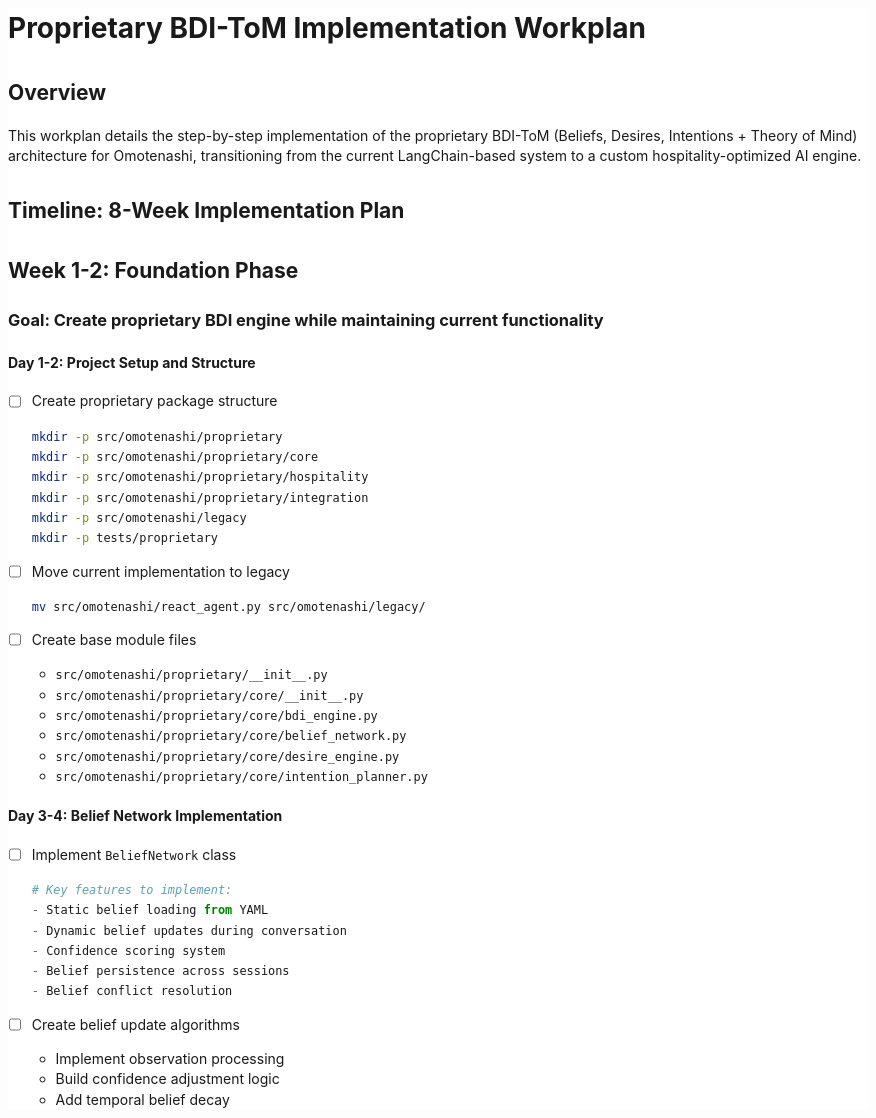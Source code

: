 # Proprietary BDI-ToM Implementation Workplan

## Overview
This workplan details the step-by-step implementation of the proprietary BDI-ToM (Beliefs, Desires, Intentions + Theory of Mind) architecture for Omotenashi, transitioning from the current LangChain-based system to a custom hospitality-optimized AI engine.

## Timeline: 8-Week Implementation Plan

## Week 1-2: Foundation Phase
### Goal: Create proprietary BDI engine while maintaining current functionality

#### Day 1-2: Project Setup and Structure
- [ ] Create proprietary package structure
  ```bash
  mkdir -p src/omotenashi/proprietary
  mkdir -p src/omotenashi/proprietary/core
  mkdir -p src/omotenashi/proprietary/hospitality
  mkdir -p src/omotenashi/proprietary/integration
  mkdir -p src/omotenashi/legacy
  mkdir -p tests/proprietary
  ```

- [ ] Move current implementation to legacy
  ```bash
  mv src/omotenashi/react_agent.py src/omotenashi/legacy/
  ```

- [ ] Create base module files
  - `src/omotenashi/proprietary/__init__.py`
  - `src/omotenashi/proprietary/core/__init__.py`
  - `src/omotenashi/proprietary/core/bdi_engine.py`
  - `src/omotenashi/proprietary/core/belief_network.py`
  - `src/omotenashi/proprietary/core/desire_engine.py`
  - `src/omotenashi/proprietary/core/intention_planner.py`

#### Day 3-4: Belief Network Implementation
- [ ] Implement `BeliefNetwork` class
  ```python
  # Key features to implement:
  - Static belief loading from YAML
  - Dynamic belief updates during conversation
  - Confidence scoring system
  - Belief persistence across sessions
  - Belief conflict resolution
  ```

- [ ] Create belief update algorithms
  - Implement observation processing
  - Build confidence adjustment logic
  - Add temporal belief decay
